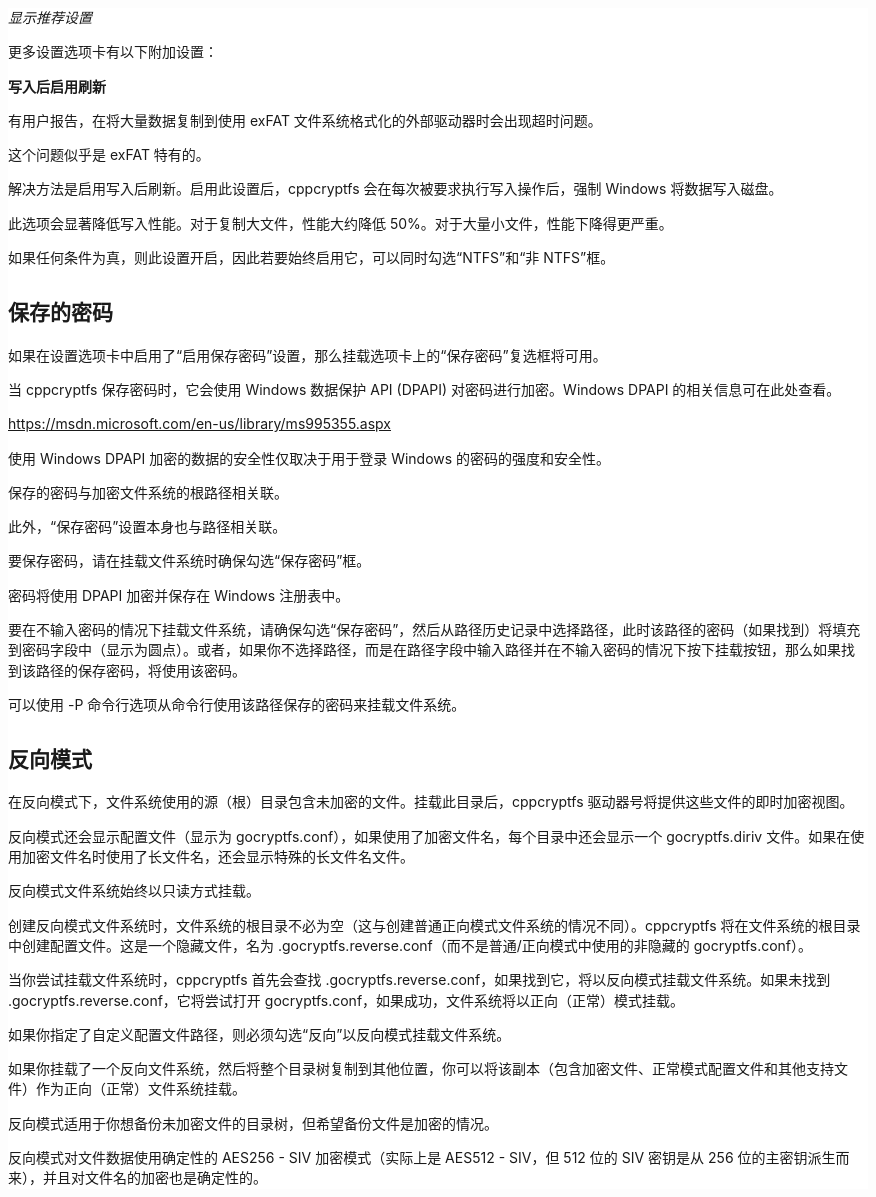 *显示推荐设置*

更多设置选项卡有以下附加设置：

**写入后启用刷新**

有用户报告，在将大量数据复制到使用 exFAT 文件系统格式化的外部驱动器时会出现超时问题。

这个问题似乎是 exFAT 特有的。

解决方法是启用写入后刷新。启用此设置后，cppcryptfs 会在每次被要求执行写入操作后，强制 Windows 将数据写入磁盘。

此选项会显著降低写入性能。对于复制大文件，性能大约降低 50%。对于大量小文件，性能下降得更严重。

如果任何条件为真，则此设置开启，因此若要始终启用它，可以同时勾选“NTFS”和“非 NTFS”框。

保存的密码
------

如果在设置选项卡中启用了“启用保存密码”设置，那么挂载选项卡上的“保存密码”复选框将可用。

当 cppcryptfs 保存密码时，它会使用 Windows 数据保护 API (DPAPI) 对密码进行加密。Windows DPAPI 的相关信息可在此处查看。

https://msdn.microsoft.com/en-us/library/ms995355.aspx

使用 Windows DPAPI 加密的数据的安全性仅取决于用于登录 Windows 的密码的强度和安全性。

保存的密码与加密文件系统的根路径相关联。

此外，“保存密码”设置本身也与路径相关联。

要保存密码，请在挂载文件系统时确保勾选“保存密码”框。

密码将使用 DPAPI 加密并保存在 Windows 注册表中。

要在不输入密码的情况下挂载文件系统，请确保勾选“保存密码”，然后从路径历史记录中选择路径，此时该路径的密码（如果找到）将填充到密码字段中（显示为圆点）。或者，如果你不选择路径，而是在路径字段中输入路径并在不输入密码的情况下按下挂载按钮，那么如果找到该路径的保存密码，将使用该密码。

可以使用 -P 命令行选项从命令行使用该路径保存的密码来挂载文件系统。

反向模式
------
在反向模式下，文件系统使用的源（根）目录包含未加密的文件。挂载此目录后，cppcryptfs 驱动器号将提供这些文件的即时加密视图。

反向模式还会显示配置文件（显示为 gocryptfs.conf），如果使用了加密文件名，每个目录中还会显示一个 gocryptfs.diriv 文件。如果在使用加密文件名时使用了长文件名，还会显示特殊的长文件名文件。

反向模式文件系统始终以只读方式挂载。

创建反向模式文件系统时，文件系统的根目录不必为空（这与创建普通正向模式文件系统的情况不同）。cppcryptfs 将在文件系统的根目录中创建配置文件。这是一个隐藏文件，名为 .gocryptfs.reverse.conf（而不是普通/正向模式中使用的非隐藏的 gocryptfs.conf）。

当你尝试挂载文件系统时，cppcryptfs 首先会查找 .gocryptfs.reverse.conf，如果找到它，将以反向模式挂载文件系统。如果未找到 .gocryptfs.reverse.conf，它将尝试打开 gocryptfs.conf，如果成功，文件系统将以正向（正常）模式挂载。

如果你指定了自定义配置文件路径，则必须勾选“反向”以反向模式挂载文件系统。

如果你挂载了一个反向文件系统，然后将整个目录树复制到其他位置，你可以将该副本（包含加密文件、正常模式配置文件和其他支持文件）作为正向（正常）文件系统挂载。

反向模式适用于你想备份未加密文件的目录树，但希望备份文件是加密的情况。

反向模式对文件数据使用确定性的 AES256 - SIV 加密模式（实际上是 AES512 - SIV，但 512 位的 SIV 密钥是从 256 位的主密钥派生而来），并且对文件名的加密也是确定性的。
